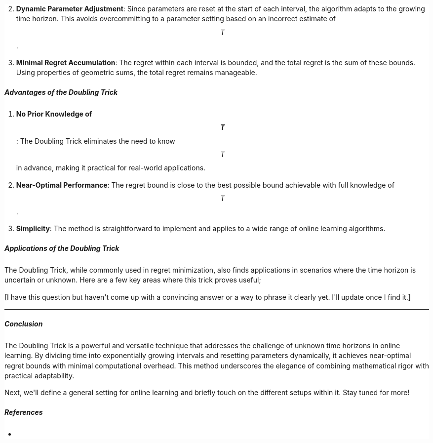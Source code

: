 2. **Dynamic Parameter Adjustment**:
   Since parameters are reset at the start of each interval, the algorithm adapts to the growing time horizon. This avoids overcommitting to a parameter setting based on an incorrect estimate of $$T$$.

3. **Minimal Regret Accumulation**:
   The regret within each interval is bounded, and the total regret is the sum of these bounds. Using properties of geometric sums, the total regret remains manageable.


##### **Advantages of the Doubling Trick**

1. **No Prior Knowledge of $$T$$**:
   The Doubling Trick eliminates the need to know $$T$$ in advance, making it practical for real-world applications.

2. **Near-Optimal Performance**:
   The regret bound is close to the best possible bound achievable with full knowledge of $$T$$.

3. **Simplicity**:
   The method is straightforward to implement and applies to a wide range of online learning algorithms.


##### **Applications of the Doubling Trick**

The Doubling Trick, while commonly used in regret minimization, also finds applications in scenarios where the time horizon is uncertain or unknown. Here are a few key areas where this trick proves useful;

[I have this question but haven't come up with a convincing answer or a way to phrase it clearly yet. I'll update once I find it.]

---

##### **Conclusion**

The Doubling Trick is a powerful and versatile technique that addresses the challenge of unknown time horizons in online learning. By dividing time into exponentially growing intervals and resetting parameters dynamically, it achieves near-optimal regret bounds with minimal computational overhead. This method underscores the elegance of combining mathematical rigor with practical adaptability.

Next, we'll define a general setting for online learning and briefly touch on the different setups within it. Stay tuned for more!

##### **References**
- 











